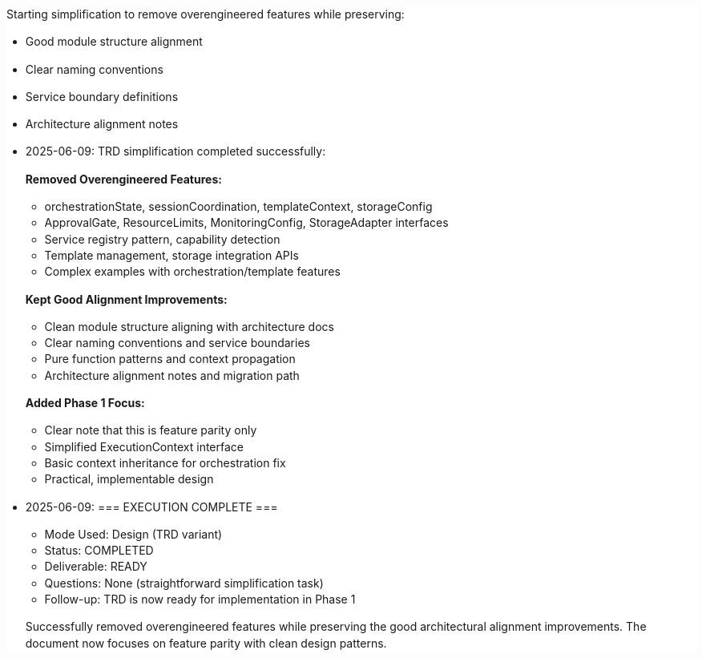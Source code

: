   Starting simplification to remove overengineered features while preserving:
  - Good module structure alignment
  - Clear naming conventions  
  - Service boundary definitions
  - Architecture alignment notes
- 2025-06-09: TRD simplification completed successfully:
  
  **Removed Overengineered Features:**
  - orchestrationState, sessionCoordination, templateContext, storageConfig
  - ApprovalGate, ResourceLimits, MonitoringConfig, StorageAdapter interfaces
  - Service registry pattern, capability detection
  - Template management, storage integration APIs
  - Complex examples with orchestration/template features
  
  **Kept Good Alignment Improvements:**
  - Clean module structure aligning with architecture docs
  - Clear naming conventions and service boundaries
  - Pure function patterns and context propagation
  - Architecture alignment notes and migration path
  
  **Added Phase 1 Focus:**
  - Clear note that this is feature parity only
  - Simplified ExecutionContext interface
  - Basic context inheritance for orchestration fix
  - Practical, implementable design
- 2025-06-09: === EXECUTION COMPLETE ===
  - Mode Used: Design (TRD variant)
  - Status: COMPLETED
  - Deliverable: READY
  - Questions: None (straightforward simplification task)
  - Follow-up: TRD is now ready for implementation in Phase 1
  
  Successfully removed overengineered features while preserving the good architectural alignment improvements. The document now focuses on feature parity with clean design patterns.
